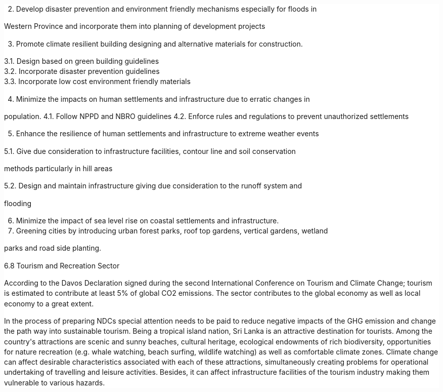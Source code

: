 2.  Develop  disaster  prevention  and  environment  friendly  mechanisms  especially  for  floods  in 

Western Province and incorporate them into planning of development projects 

3.  Promote climate resilient building designing and alternative materials for construction. 

3.1. Design based on green building guidelines  
3.2. Incorporate disaster prevention guidelines  
3.3. Incorporate low cost environment friendly materials 

4.  Minimize  the  impacts  on  human  settlements  and  infrastructure  due  to  erratic  changes  in 

population. 
4.1.  Follow NPPD and NBRO guidelines 
4.2.  Enforce rules and regulations to prevent unauthorized settlements 

5.  Enhance the resilience of human settlements and infrastructure to extreme weather events 

5.1. Give  due  consideration  to  infrastructure  facilities,  contour  line  and  soil  conservation 

methods particularly in hill areas 

5.2. Design  and  maintain  infrastructure  giving  due  consideration  to  the  runoff  system  and 

flooding 

6.  Minimize the impact of sea level rise on coastal settlements and infrastructure. 
7.  Greening cities by introducing urban forest parks, roof top gardens, vertical gardens, wetland 

parks and road side planting. 

6.8   Tourism and Recreation Sector 

According  to  the  Davos  Declaration  signed  during  the  second  International  Conference  on 
Tourism  and  Climate  Change;  tourism  is  estimated  to  contribute  at  least  5%  of  global  CO2 
emissions.  The  sector  contributes  to  the  global  economy  as  well  as  local  economy  to  a  great 
extent.  

In the process of preparing NDCs special attention needs to be paid to reduce negative impacts of 
the  GHG  emission  and  change  the  path  way  into  sustainable  tourism.  Being  a  tropical  island 
nation,  Sri  Lanka  is  an  attractive  destination  for  tourists.  Among  the  country's  attractions  are 
scenic  and  sunny  beaches,  cultural  heritage,  ecological  endowments  of  rich  biodiversity, 
opportunities  for  nature  recreation  (e.g.  whale  watching,  beach  surfing,  wildlife  watching)  as 
well as comfortable climate zones. Climate change can affect desirable characteristics associated 
with  each  of  these  attractions,  simultaneously  creating  problems  for  operational  undertaking  of 
travelling  and  leisure  activities.  Besides,  it  can  affect  infrastructure  facilities  of  the  tourism 
industry making them vulnerable to various hazards.  
